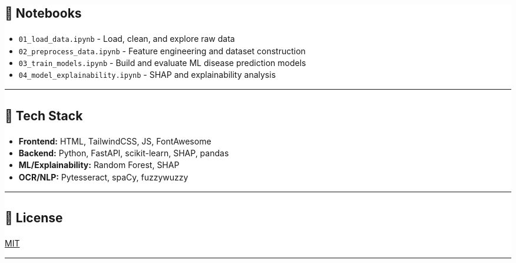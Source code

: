 ## 📝 Notebooks

- `01_load_data.ipynb` - Load, clean, and explore raw data
- `02_preprocess_data.ipynb` - Feature engineering and dataset construction
- `03_train_models.ipynb` - Build and evaluate ML disease prediction models
- `04_model_explainability.ipynb` - SHAP and explainability analysis

---

## 🤖 Tech Stack

- **Frontend:** HTML, TailwindCSS, JS, FontAwesome
- **Backend:** Python, FastAPI, scikit-learn, SHAP, pandas
- **ML/Explainability:** Random Forest, SHAP
- **OCR/NLP:** Pytesseract, spaCy, fuzzywuzzy

---

## 📄 License

[MIT](LICENSE)

---
